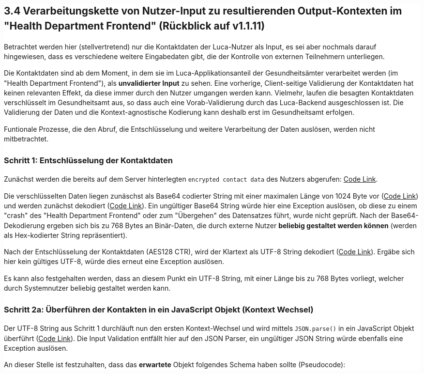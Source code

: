 ## 3.4 Verarbeitungskette von Nutzer-Input zu resultierenden Output-Kontexten im "Health Department Frontend" (Rückblick auf v1.1.11)

Betrachtet werden hier (stellvertretend) nur die Kontaktdaten der Luca-Nutzer als Input, es sei aber nochmals darauf hingewiesen, dass es verschiedene weitere Eingabedaten gibt, die der Kontrolle von externen Teilnehmern unterliegen.

Die Kontaktdaten sind ab dem Moment, in dem sie im Luca-Applikationsanteil der Gesundheitsämter verarbeitet werden (im "Health Department Frontend"), als **unvalidierter Input** zu sehen. Eine vorherige, Client-seitige Validierung der Kontaktdaten hat keinen relevanten Effekt, da diese immer durch den Nutzer umgangen werden kann. Vielmehr, laufen die besagten Kontaktdaten verschlüsselt im Gesundheitsamt aus, so dass auch eine Vorab-Validierung durch das Luca-Backend ausgeschlossen ist. Die Validierung der Daten und die Kontext-agnostische Kodierung kann deshalb erst im Gesundheitsamt erfolgen.

Funtionale Prozesse, die den Abruf, die Entschlüsselung und weitere Verarbeitung der Daten auslösen, werden nicht mitbetrachtet.

### Schritt 1: Entschlüsselung der Kontaktdaten

Zunächst werden die bereits auf dem Server hinterlegten `encrypted contact data` des Nutzers abgerufen: [Code Link](https://gitlab.com/lucaapp/web/-/blob/76c4978425133286a6a72f02643e0c2207d04f46/services/health-department/src/utils/cryptoOperations.js#L70).

Die verschlüsselten Daten liegen zunäschst als Base64 codierter String mit einer maximalen Länge von 1024 Byte vor ([Code Link](https://gitlab.com/lucaapp/web/-/blob/76c4978425133286a6a72f02643e0c2207d04f46/services/backend/src/database/models/users.js#L15)) und werden zunächst dekodiert ([Code Link](https://gitlab.com/lucaapp/web/-/blob/76c4978425133286a6a72f02643e0c2207d04f46/services/health-department/src/utils/cryptoOperations.js#L80)). Ein ungültiger Base64 String würde hier eine Exception auslösen, ob diese zu einem "crash" des "Health Department Frontend" oder zum "Übergehen" des Datensatzes führt, wurde nicht geprüft. Nach der Base64-Dekodierung ergeben sich bis zu 768 Bytes an Binär-Daten, die durch externe Nutzer **beliebig gestaltet werden können** (werden als Hex-kodierter String repräsentiert).

Nach der Entschlüsselung der Kontaktdaten (AES128 CTR), wird der Klartext als UTF-8 String dekodiert ([Code Link](https://gitlab.com/lucaapp/web/-/blob/76c4978425133286a6a72f02643e0c2207d04f46/services/health-department/src/utils/cryptoOperations.js#L77)). Ergäbe sich hier kein gültiges UTF-8, würde dies erneut eine Exception auslösen.

Es kann also festgehalten werden, dass an diesem Punkt ein UTF-8 String, mit einer Länge bis zu 768 Bytes vorliegt, welcher durch Systemnutzer beliebig gestaltet werden kann.

### Schritt 2a: Überführen der Kontakten in ein JavaScript Objekt (Kontext Wechsel)

Der UTF-8 String aus Schritt 1 durchläuft nun den ersten Kontext-Wechsel und wird mittels `JSON.parse()` in ein JavaScript Objekt überführt ([Code Link](https://gitlab.com/lucaapp/web/-/blob/76c4978425133286a6a72f02643e0c2207d04f46/services/health-department/src/utils/cryptoOperations.js#L87)). Die Input Validation entfällt hier auf den JSON Parser, ein ungültiger JSON String würde ebenfalls eine Exception auslösen.

An dieser Stelle ist festzuhalten, dass das **erwartete** Objekt folgendes Schema haben sollte (Pseudocode):
